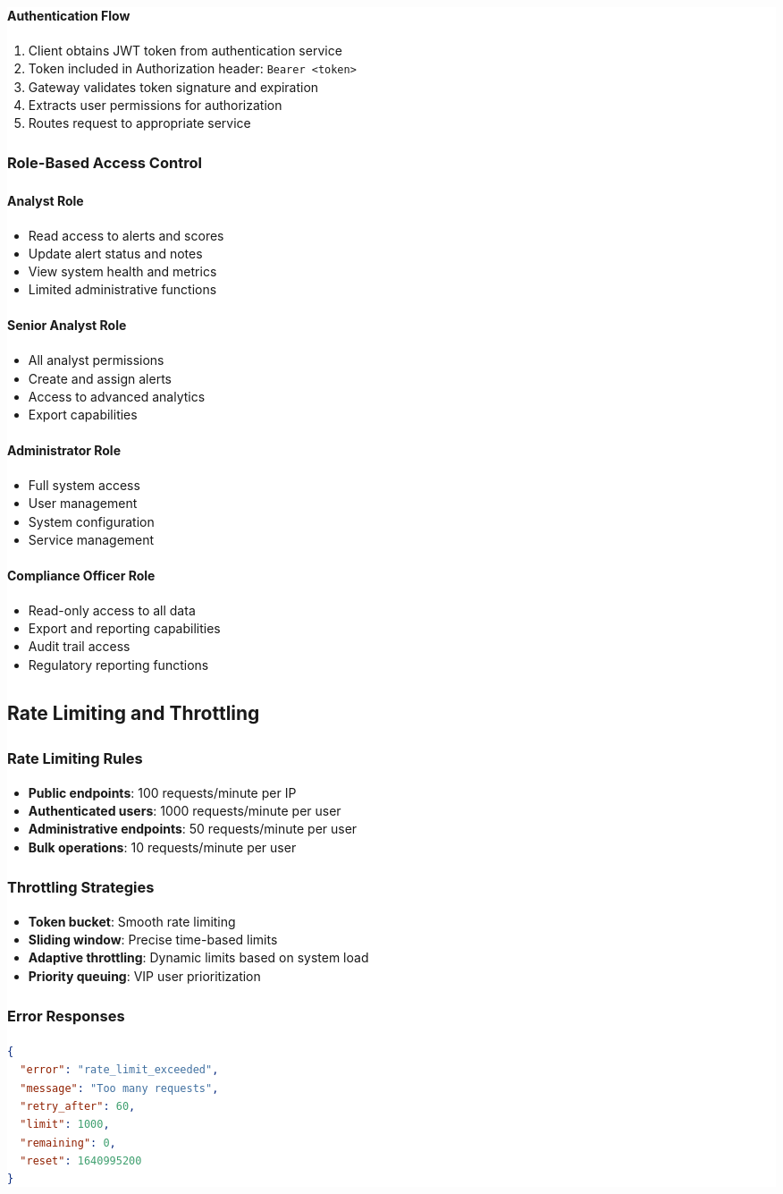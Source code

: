 #### Authentication Flow
1. Client obtains JWT token from authentication service
2. Token included in Authorization header: `Bearer <token>`
3. Gateway validates token signature and expiration
4. Extracts user permissions for authorization
5. Routes request to appropriate service

### Role-Based Access Control

#### Analyst Role
- Read access to alerts and scores
- Update alert status and notes
- View system health and metrics
- Limited administrative functions

#### Senior Analyst Role
- All analyst permissions
- Create and assign alerts
- Access to advanced analytics
- Export capabilities

#### Administrator Role
- Full system access
- User management
- System configuration
- Service management

#### Compliance Officer Role
- Read-only access to all data
- Export and reporting capabilities
- Audit trail access
- Regulatory reporting functions

## Rate Limiting and Throttling

### Rate Limiting Rules
- **Public endpoints**: 100 requests/minute per IP
- **Authenticated users**: 1000 requests/minute per user
- **Administrative endpoints**: 50 requests/minute per user
- **Bulk operations**: 10 requests/minute per user

### Throttling Strategies
- **Token bucket**: Smooth rate limiting
- **Sliding window**: Precise time-based limits
- **Adaptive throttling**: Dynamic limits based on system load
- **Priority queuing**: VIP user prioritization

### Error Responses
```json
{
  "error": "rate_limit_exceeded",
  "message": "Too many requests",
  "retry_after": 60,
  "limit": 1000,
  "remaining": 0,
  "reset": 1640995200
}
```

